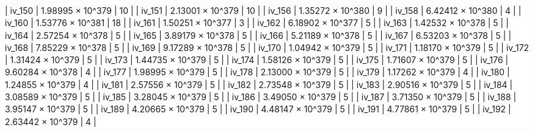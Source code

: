 | iv_150 | 1.98995 × 10^379 | 10 |
| iv_151 | 2.13001 × 10^379 | 10 |
| iv_156 | 1.35272 × 10^380 | 9 |
| iv_158 | 6.42412 × 10^380 | 4 |
| iv_160 | 1.53776 × 10^381 | 18 |
| iv_161 | 1.50251 × 10^377 | 3 |
| iv_162 | 6.18902 × 10^377 | 5 |
| iv_163 | 1.42532 × 10^378 | 5 |
| iv_164 | 2.57254 × 10^378 | 5 |
| iv_165 | 3.89179 × 10^378 | 5 |
| iv_166 | 5.21189 × 10^378 | 5 |
| iv_167 | 6.53203 × 10^378 | 5 |
| iv_168 | 7.85229 × 10^378 | 5 |
| iv_169 | 9.17289 × 10^378 | 5 |
| iv_170 | 1.04942 × 10^379 | 5 |
| iv_171 | 1.18170 × 10^379 | 5 |
| iv_172 | 1.31424 × 10^379 | 5 |
| iv_173 | 1.44735 × 10^379 | 5 |
| iv_174 | 1.58126 × 10^379 | 5 |
| iv_175 | 1.71607 × 10^379 | 5 |
| iv_176 | 9.60284 × 10^378 | 4 |
| iv_177 | 1.98995 × 10^379 | 5 |
| iv_178 | 2.13000 × 10^379 | 5 |
| iv_179 | 1.17262 × 10^379 | 4 |
| iv_180 | 1.24855 × 10^379 | 4 |
| iv_181 | 2.57556 × 10^379 | 5 |
| iv_182 | 2.73548 × 10^379 | 5 |
| iv_183 | 2.90516 × 10^379 | 5 |
| iv_184 | 3.08589 × 10^379 | 5 |
| iv_185 | 3.28045 × 10^379 | 5 |
| iv_186 | 3.49050 × 10^379 | 5 |
| iv_187 | 3.71350 × 10^379 | 5 |
| iv_188 | 3.95147 × 10^379 | 5 |
| iv_189 | 4.20665 × 10^379 | 5 |
| iv_190 | 4.48147 × 10^379 | 5 |
| iv_191 | 4.77861 × 10^379 | 5 |
| iv_192 | 2.63442 × 10^379 | 4 |